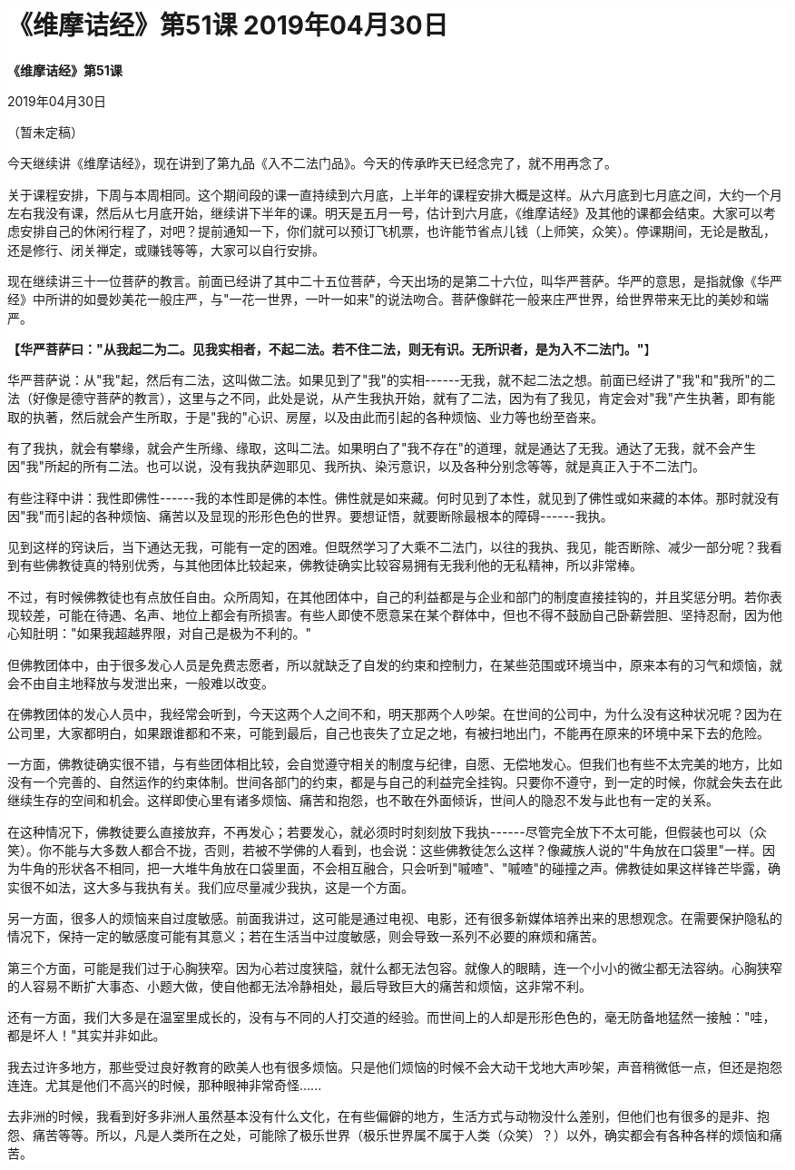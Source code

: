 # 《维摩诘经》第51课 2019年04月30日

**《维摩诘经》第51课**

2019年04月30日

（暂未定稿）

今天继续讲《维摩诘经》，现在讲到了第九品《入不二法门品》。今天的传承昨天已经念完了，就不用再念了。

关于课程安排，下周与本周相同。这个期间段的课一直持续到六月底，上半年的课程安排大概是这样。从六月底到七月底之间，大约一个月左右我没有课，然后从七月底开始，继续讲下半年的课。明天是五月一号，估计到六月底，《维摩诘经》及其他的课都会结束。大家可以考虑安排自己的休闲行程了，对吧？提前通知一下，你们就可以预订飞机票，也许能节省点儿钱（上师笑，众笑）。停课期间，无论是散乱，还是修行、闭关禅定，或赚钱等等，大家可以自行安排。

现在继续讲三十一位菩萨的教言。前面已经讲了其中二十五位菩萨，今天出场的是第二十六位，叫华严菩萨。华严的意思，是指就像《华严经》中所讲的如曼妙美花一般庄严，与"一花一世界，一叶一如来"的说法吻合。菩萨像鲜花一般来庄严世界，给世界带来无比的美妙和端严。

**【华严菩萨曰："从我起二为二。见我实相者，不起二法。若不住二法，则无有识。无所识者，是为入不二法门。"**】

华严菩萨说：从"我"起，然后有二法，这叫做二法。如果见到了"我"的实相------无我，就不起二法之想。前面已经讲了"我"和"我所"的二法（好像是德守菩萨的教言），这里与之不同，此处是说，从产生我执开始，就有了二法，因为有了我见，肯定会对"我"产生执著，即有能取的执著，然后就会产生所取，于是"我的"心识、房屋，以及由此而引起的各种烦恼、业力等也纷至沓来。

有了我执，就会有攀缘，就会产生所缘、缘取，这叫二法。如果明白了"我不存在"的道理，就是通达了无我。通达了无我，就不会产生因"我"所起的所有二法。也可以说，没有我执萨迦耶见、我所执、染污意识，以及各种分别念等等，就是真正入于不二法门。

有些注释中讲：我性即佛性------我的本性即是佛的本性。佛性就是如来藏。何时见到了本性，就见到了佛性或如来藏的本体。那时就没有因"我"而引起的各种烦恼、痛苦以及显现的形形色色的世界。要想证悟，就要断除最根本的障碍------我执。

见到这样的窍诀后，当下通达无我，可能有一定的困难。但既然学习了大乘不二法门，以往的我执、我见，能否断除、减少一部分呢？我看到有些佛教徒真的特别优秀，与其他团体比较起来，佛教徒确实比较容易拥有无我利他的无私精神，所以非常棒。

不过，有时候佛教徒也有点放任自由。众所周知，在其他团体中，自己的利益都是与企业和部门的制度直接挂钩的，并且奖惩分明。若你表现较差，可能在待遇、名声、地位上都会有所损害。有些人即使不愿意呆在某个群体中，但也不得不鼓励自己卧薪尝胆、坚持忍耐，因为他心知肚明："如果我超越界限，对自己是极为不利的。"

但佛教团体中，由于很多发心人员是免费志愿者，所以就缺乏了自发的约束和控制力，在某些范围或环境当中，原来本有的习气和烦恼，就会不由自主地释放与发泄出来，一般难以改变。

在佛教团体的发心人员中，我经常会听到，今天这两个人之间不和，明天那两个人吵架。在世间的公司中，为什么没有这种状况呢？因为在公司里，大家都明白，如果跟谁都和不来，可能到最后，自己也丧失了立足之地，有被扫地出门，不能再在原来的环境中呆下去的危险。

一方面，佛教徒确实很不错，与有些团体相比较，会自觉遵守相关的制度与纪律，自愿、无偿地发心。但我们也有些不太完美的地方，比如没有一个完善的、自然运作的约束体制。世间各部门的约束，都是与自己的利益完全挂钩。只要你不遵守，到一定的时候，你就会失去在此继续生存的空间和机会。这样即使心里有诸多烦恼、痛苦和抱怨，也不敢在外面倾诉，世间人的隐忍不发与此也有一定的关系。

在这种情况下，佛教徒要么直接放弃，不再发心；若要发心，就必须时时刻刻放下我执------尽管完全放下不太可能，但假装也可以（众笑）。你不能与大多数人都合不拢，否则，若被不学佛的人看到，也会说：这些佛教徒怎么这样？像藏族人说的"牛角放在口袋里"一样。因为牛角的形状各不相同，把一大堆牛角放在口袋里面，不会相互融合，只会听到"嘁喳"、"嘁喳"的碰撞之声。佛教徒如果这样锋芒毕露，确实很不如法，这大多与我执有关。我们应尽量减少我执，这是一个方面。

另一方面，很多人的烦恼来自过度敏感。前面我讲过，这可能是通过电视、电影，还有很多新媒体培养出来的思想观念。在需要保护隐私的情况下，保持一定的敏感度可能有其意义；若在生活当中过度敏感，则会导致一系列不必要的麻烦和痛苦。

第三个方面，可能是我们过于心胸狭窄。因为心若过度狭隘，就什么都无法包容。就像人的眼睛，连一个小小的微尘都无法容纳。心胸狭窄的人容易不断扩大事态、小题大做，使自他都无法冷静相处，最后导致巨大的痛苦和烦恼，这非常不利。

还有一方面，我们大多是在温室里成长的，没有与不同的人打交道的经验。而世间上的人却是形形色色的，毫无防备地猛然一接触："哇，都是坏人！"其实并非如此。

我去过许多地方，那些受过良好教育的欧美人也有很多烦恼。只是他们烦恼的时候不会大动干戈地大声吵架，声音稍微低一点，但还是抱怨连连。尤其是他们不高兴的时候，那种眼神非常奇怪......

去非洲的时候，我看到好多非洲人虽然基本没有什么文化，在有些偏僻的地方，生活方式与动物没什么差别，但他们也有很多的是非、抱怨、痛苦等等。所以，凡是人类所在之处，可能除了极乐世界（极乐世界属不属于人类（众笑）？）以外，确实都会有各种各样的烦恼和痛苦。
